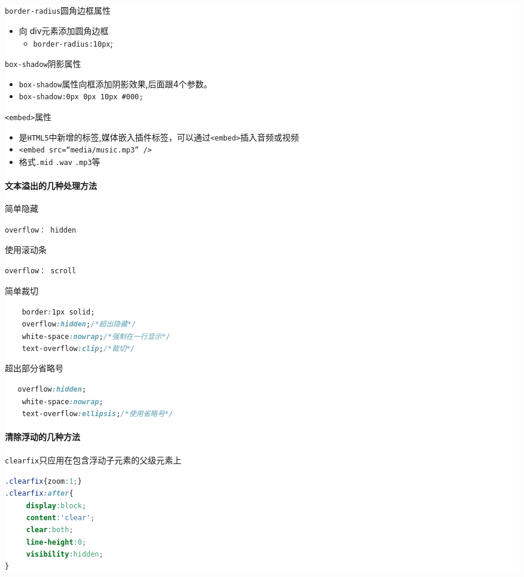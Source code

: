 `border-radius`圆角边框属性

- 向 div元素添加圆角边框
  - `border-radius:10px`;

`box-shadow`阴影属性

- `box-shadow`属性向框添加阴影效果,后面跟4个参数。
- `box-shadow:0px 0px 10px #000;`

`<embed>`属性

- 是`HTML5`中新增的标签,媒体嵌入插件标签，可以通过`<embed>`插入音频或视频
- `<embed src=“media/music.mp3” />`
- 格式`.mid` `.wav` `.mp3`等



#### 文本溢出的几种处理方法

简单隐藏

```css
overflow： hidden
```

使用滚动条

```css
overflow： scroll
```

简单裁切

```css
    border:1px solid;
    overflow:hidden;/*超出隐藏*/
    white-space:nowrap;/*强制在一行显示*/
    text-overflow:clip;/*裁切*/
```

超出部分省略号

```css
   overflow:hidden;
    white-space:nowrap;
    text-overflow:ellipsis;/*使用省略号*/
```

#### 清除浮动的几种方法

`clearfix`只应用在包含浮动子元素的父级元素上

```css
.clearfix{zoom:1;}
.clearfix:after{
     display:block; 
     content:'clear'; 
     clear:both;
     line-height:0; 
     visibility:hidden;
}
```
